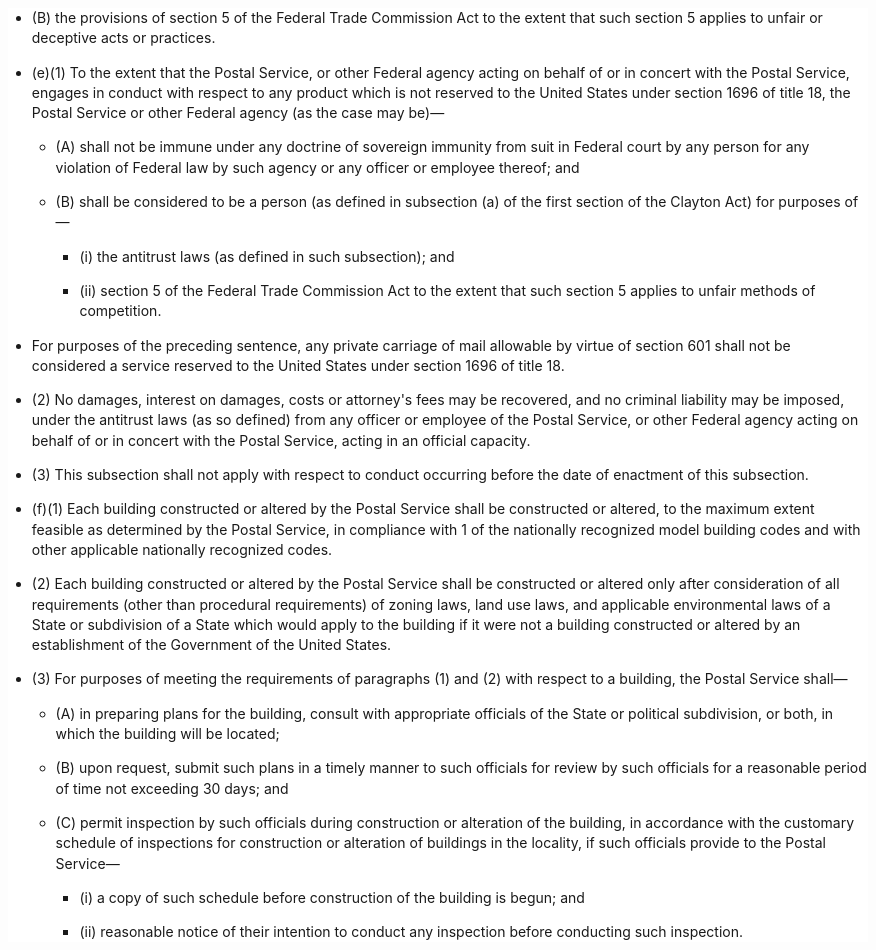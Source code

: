   * (B) the provisions of section 5 of the Federal Trade Commission Act to the extent that such section 5 applies to unfair or deceptive acts or practices.


* (e)(1) To the extent that the Postal Service, or other Federal agency acting on behalf of or in concert with the Postal Service, engages in conduct with respect to any product which is not reserved to the United States under section 1696 of title 18, the Postal Service or other Federal agency (as the case may be)—

  * (A) shall not be immune under any doctrine of sovereign immunity from suit in Federal court by any person for any violation of Federal law by such agency or any officer or employee thereof; and

  * (B) shall be considered to be a person (as defined in subsection (a) of the first section of the Clayton Act) for purposes of—

    * (i) the antitrust laws (as defined in such subsection); and

    * (ii) section 5 of the Federal Trade Commission Act to the extent that such section 5 applies to unfair methods of competition.


* For purposes of the preceding sentence, any private carriage of mail allowable by virtue of section 601 shall not be considered a service reserved to the United States under section 1696 of title 18.

* (2) No damages, interest on damages, costs or attorney's fees may be recovered, and no criminal liability may be imposed, under the antitrust laws (as so defined) from any officer or employee of the Postal Service, or other Federal agency acting on behalf of or in concert with the Postal Service, acting in an official capacity.

* (3) This subsection shall not apply with respect to conduct occurring before the date of enactment of this subsection.

* (f)(1) Each building constructed or altered by the Postal Service shall be constructed or altered, to the maximum extent feasible as determined by the Postal Service, in compliance with 1 of the nationally recognized model building codes and with other applicable nationally recognized codes.

* (2) Each building constructed or altered by the Postal Service shall be constructed or altered only after consideration of all requirements (other than procedural requirements) of zoning laws, land use laws, and applicable environmental laws of a State or subdivision of a State which would apply to the building if it were not a building constructed or altered by an establishment of the Government of the United States.

* (3) For purposes of meeting the requirements of paragraphs (1) and (2) with respect to a building, the Postal Service shall—

  * (A) in preparing plans for the building, consult with appropriate officials of the State or political subdivision, or both, in which the building will be located;

  * (B) upon request, submit such plans in a timely manner to such officials for review by such officials for a reasonable period of time not exceeding 30 days; and

  * (C) permit inspection by such officials during construction or alteration of the building, in accordance with the customary schedule of inspections for construction or alteration of buildings in the locality, if such officials provide to the Postal Service—

    * (i) a copy of such schedule before construction of the building is begun; and

    * (ii) reasonable notice of their intention to conduct any inspection before conducting such inspection.
